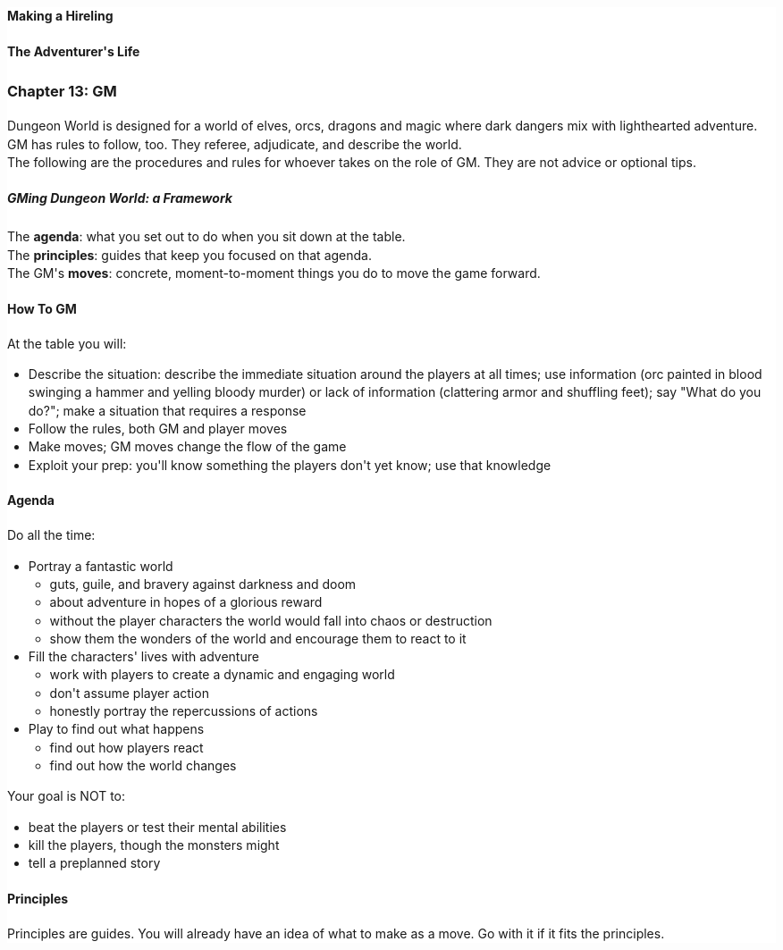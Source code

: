 #### Making a Hireling

#### The Adventurer's Life

### Chapter 13: GM

Dungeon World is designed for a world of elves, orcs, dragons and magic where dark dangers mix with lighthearted adventure.  
GM has rules to follow, too. They referee, adjudicate, and describe the world.  
The following are the procedures and rules for whoever takes on the role of GM. They are not advice or optional tips.  

##### GMing Dungeon World: a Framework

The **agenda**: what you set out to do when you sit down at the table.  
The **principles**: guides that keep you focused on that agenda.  
The GM's **moves**: concrete, moment-to-moment things you do to move the game forward.  

#### How To GM

At the table you will:
* Describe the situation: describe the immediate situation around the players at all times; use information (orc painted in blood swinging a hammer and yelling bloody murder) or lack of information (clattering armor and shuffling feet); say "What do you do?"; make a situation that requires a response
* Follow the rules, both GM and player moves
* Make moves; GM moves change the flow of the game
* Exploit your prep: you'll know something the players don't yet know; use that knowledge

#### Agenda

Do all the time:
* Portray a fantastic world
    * guts, guile, and bravery against darkness and doom
    * about adventure in hopes of a glorious reward
    * without the player characters the world would fall into chaos or destruction
    * show them the wonders of the world and encourage them to react to it
* Fill the characters' lives with adventure
    * work with players to create a dynamic and engaging world
    * don't assume player action
    * honestly portray the repercussions of actions
* Play to find out what happens
    * find out how players react
    * find out how the world changes

Your goal is NOT to:
* beat the players or test their mental abilities
* kill the players, though the monsters might
* tell a preplanned story

#### Principles

Principles are guides. You will already have an idea of what to make as a move. Go with it if it fits the principles.  
